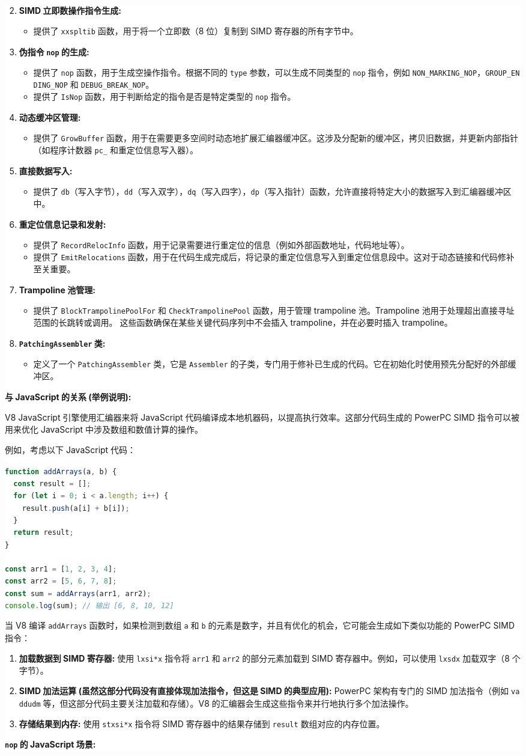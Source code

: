 2. **SIMD 立即数操作指令生成:**
   - 提供了 `xxspltib` 函数，用于将一个立即数（8 位）复制到 SIMD 寄存器的所有字节中。

3. **伪指令 `nop` 的生成:**
   - 提供了 `nop` 函数，用于生成空操作指令。根据不同的 `type` 参数，可以生成不同类型的 `nop` 指令，例如 `NON_MARKING_NOP`，`GROUP_ENDING_NOP` 和 `DEBUG_BREAK_NOP`。
   - 提供了 `IsNop` 函数，用于判断给定的指令是否是特定类型的 `nop` 指令。

4. **动态缓冲区管理:**
   - 提供了 `GrowBuffer` 函数，用于在需要更多空间时动态地扩展汇编器缓冲区。这涉及分配新的缓冲区，拷贝旧数据，并更新内部指针（如程序计数器 `pc_` 和重定位信息写入器）。

5. **直接数据写入:**
   - 提供了 `db`（写入字节），`dd`（写入双字），`dq`（写入四字），`dp`（写入指针）函数，允许直接将特定大小的数据写入到汇编器缓冲区中。

6. **重定位信息记录和发射:**
   - 提供了 `RecordRelocInfo` 函数，用于记录需要进行重定位的信息（例如外部函数地址，代码地址等）。
   - 提供了 `EmitRelocations` 函数，用于在代码生成完成后，将记录的重定位信息写入到重定位信息段中。这对于动态链接和代码修补至关重要。

7. **Trampoline 池管理:**
   - 提供了 `BlockTrampolinePoolFor` 和 `CheckTrampolinePool` 函数，用于管理 trampoline 池。Trampoline 池用于处理超出直接寻址范围的长跳转或调用。 这些函数确保在某些关键代码序列中不会插入 trampoline，并在必要时插入 trampoline。

8. **`PatchingAssembler` 类:**
   - 定义了一个 `PatchingAssembler` 类，它是 `Assembler` 的子类，专门用于修补已生成的代码。它在初始化时使用预先分配好的外部缓冲区。

**与 JavaScript 的关系 (举例说明):**

V8 JavaScript 引擎使用汇编器来将 JavaScript 代码编译成本地机器码，以提高执行效率。这部分代码生成的 PowerPC SIMD 指令可以被用来优化 JavaScript 中涉及数组和数值计算的操作。

例如，考虑以下 JavaScript 代码：

```javascript
function addArrays(a, b) {
  const result = [];
  for (let i = 0; i < a.length; i++) {
    result.push(a[i] + b[i]);
  }
  return result;
}

const arr1 = [1, 2, 3, 4];
const arr2 = [5, 6, 7, 8];
const sum = addArrays(arr1, arr2);
console.log(sum); // 输出 [6, 8, 10, 12]
```

当 V8 编译 `addArrays` 函数时，如果检测到数组 `a` 和 `b` 的元素是数字，并且有优化的机会，它可能会生成如下类似功能的 PowerPC SIMD 指令：

1. **加载数据到 SIMD 寄存器:** 使用 `lxsi*x` 指令将 `arr1` 和 `arr2` 的部分元素加载到 SIMD 寄存器中。例如，可以使用 `lxsdx` 加载双字（8 个字节）。

2. **SIMD 加法运算 (虽然这部分代码没有直接体现加法指令，但这是 SIMD 的典型应用):**  PowerPC 架构有专门的 SIMD 加法指令（例如 `vaddudm` 等，但这部分代码主要关注加载和存储）。V8 的汇编器会生成这些指令来并行地执行多个加法操作。

3. **存储结果到内存:** 使用 `stxsi*x` 指令将 SIMD 寄存器中的结果存储到 `result` 数组对应的内存位置。

**`nop` 的 JavaScript 场景:**
